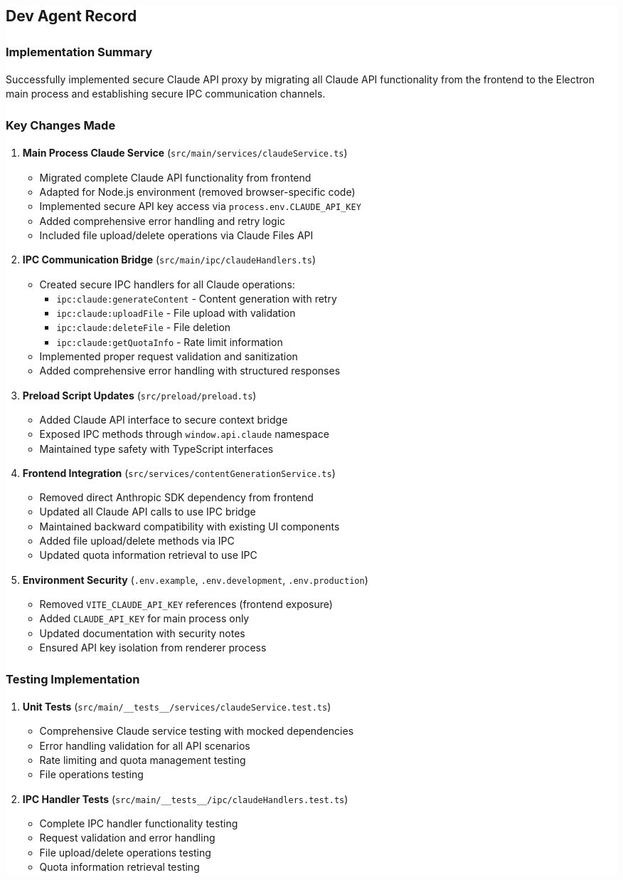 ## Dev Agent Record

### Implementation Summary
Successfully implemented secure Claude API proxy by migrating all Claude API functionality from the frontend to the Electron main process and establishing secure IPC communication channels.

### Key Changes Made
1. **Main Process Claude Service** (`src/main/services/claudeService.ts`)
   - Migrated complete Claude API functionality from frontend
   - Adapted for Node.js environment (removed browser-specific code)
   - Implemented secure API key access via `process.env.CLAUDE_API_KEY`
   - Added comprehensive error handling and retry logic
   - Included file upload/delete operations via Claude Files API

2. **IPC Communication Bridge** (`src/main/ipc/claudeHandlers.ts`)
   - Created secure IPC handlers for all Claude operations:
     - `ipc:claude:generateContent` - Content generation with retry
     - `ipc:claude:uploadFile` - File upload with validation
     - `ipc:claude:deleteFile` - File deletion
     - `ipc:claude:getQuotaInfo` - Rate limit information
   - Implemented proper request validation and sanitization
   - Added comprehensive error handling with structured responses

3. **Preload Script Updates** (`src/preload/preload.ts`)
   - Added Claude API interface to secure context bridge
   - Exposed IPC methods through `window.api.claude` namespace
   - Maintained type safety with TypeScript interfaces

4. **Frontend Integration** (`src/services/contentGenerationService.ts`)
   - Removed direct Anthropic SDK dependency from frontend
   - Updated all Claude API calls to use IPC bridge
   - Maintained backward compatibility with existing UI components
   - Added file upload/delete methods via IPC
   - Updated quota information retrieval to use IPC

5. **Environment Security** (`.env.example`, `.env.development`, `.env.production`)
   - Removed `VITE_CLAUDE_API_KEY` references (frontend exposure)
   - Added `CLAUDE_API_KEY` for main process only
   - Updated documentation with security notes
   - Ensured API key isolation from renderer process

### Testing Implementation
1. **Unit Tests** (`src/main/__tests__/services/claudeService.test.ts`)
   - Comprehensive Claude service testing with mocked dependencies
   - Error handling validation for all API scenarios
   - Rate limiting and quota management testing
   - File operations testing

2. **IPC Handler Tests** (`src/main/__tests__/ipc/claudeHandlers.test.ts`)
   - Complete IPC handler functionality testing
   - Request validation and error handling
   - File upload/delete operations testing
   - Quota information retrieval testing
